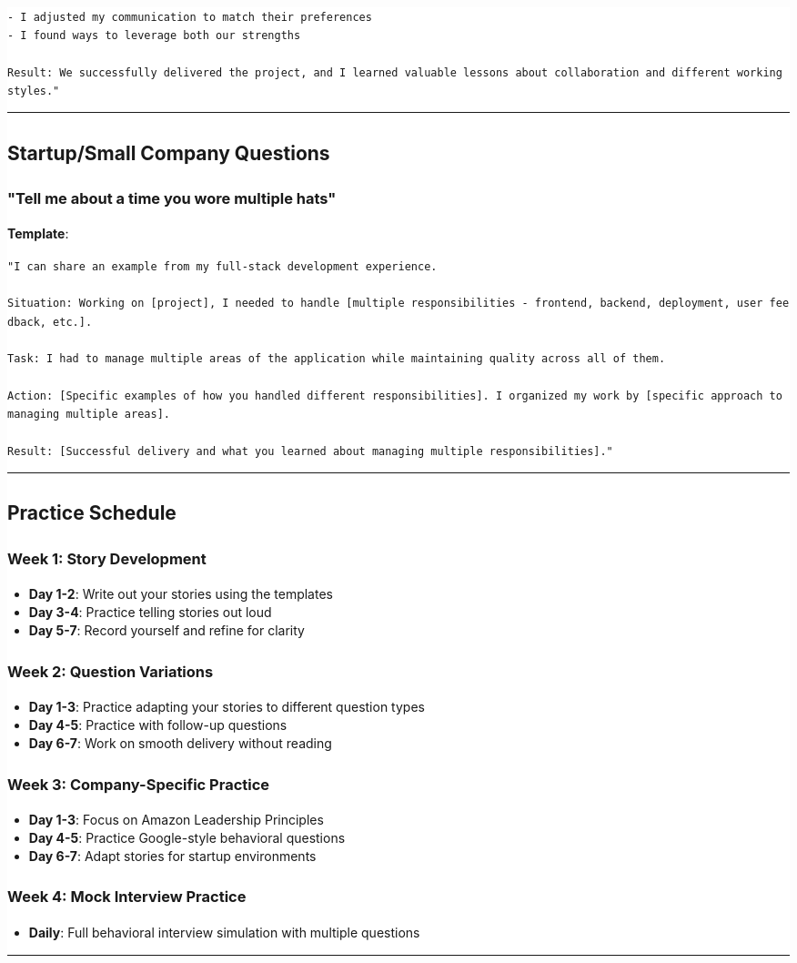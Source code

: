 ```
- I adjusted my communication to match their preferences
- I found ways to leverage both our strengths

Result: We successfully delivered the project, and I learned valuable lessons about collaboration and different working styles."
```

---

## Startup/Small Company Questions

### "Tell me about a time you wore multiple hats"
**Template**:
```
"I can share an example from my full-stack development experience.

Situation: Working on [project], I needed to handle [multiple responsibilities - frontend, backend, deployment, user feedback, etc.].

Task: I had to manage multiple areas of the application while maintaining quality across all of them.

Action: [Specific examples of how you handled different responsibilities]. I organized my work by [specific approach to managing multiple areas].

Result: [Successful delivery and what you learned about managing multiple responsibilities]."
```

---

## Practice Schedule

### Week 1: Story Development
- **Day 1-2**: Write out your stories using the templates
- **Day 3-4**: Practice telling stories out loud
- **Day 5-7**: Record yourself and refine for clarity

### Week 2: Question Variations  
- **Day 1-3**: Practice adapting your stories to different question types
- **Day 4-5**: Practice with follow-up questions
- **Day 6-7**: Work on smooth delivery without reading

### Week 3: Company-Specific Practice
- **Day 1-3**: Focus on Amazon Leadership Principles
- **Day 4-5**: Practice Google-style behavioral questions
- **Day 6-7**: Adapt stories for startup environments

### Week 4: Mock Interview Practice
- **Daily**: Full behavioral interview simulation with multiple questions

---